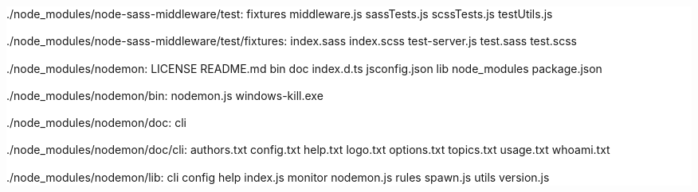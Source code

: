 ./node_modules/node-sass-middleware/test:
fixtures
middleware.js
sassTests.js
scssTests.js
testUtils.js

./node_modules/node-sass-middleware/test/fixtures:
index.sass
index.scss
test-server.js
test.sass
test.scss

./node_modules/nodemon:
LICENSE
README.md
bin
doc
index.d.ts
jsconfig.json
lib
node_modules
package.json

./node_modules/nodemon/bin:
nodemon.js
windows-kill.exe

./node_modules/nodemon/doc:
cli

./node_modules/nodemon/doc/cli:
authors.txt
config.txt
help.txt
logo.txt
options.txt
topics.txt
usage.txt
whoami.txt

./node_modules/nodemon/lib:
cli
config
help
index.js
monitor
nodemon.js
rules
spawn.js
utils
version.js
